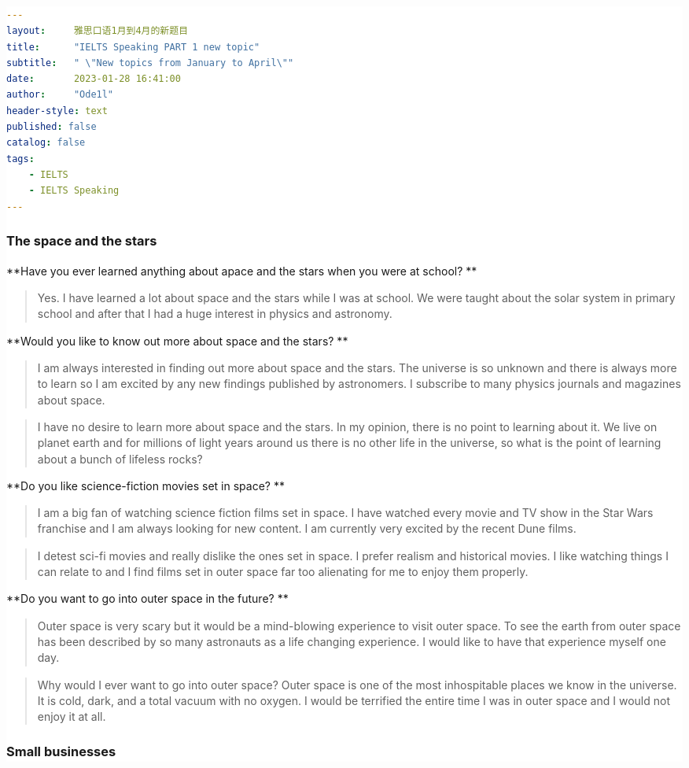 ```yaml
---
layout:     雅思口语1月到4月的新题目
title:      "IELTS Speaking PART 1 new topic"
subtitle:   " \"New topics from January to April\""
date:       2023-01-28 16:41:00
author:     "Ode1l"
header-style: text
published: false
catalog: false
tags:
    - IELTS
    - IELTS Speaking
---
```



### The space and the stars

**Have you ever learned anything about apace and the stars when you were at school? **

> Yes. I have learned a lot about space and the stars while I was at school. We were taught about the  solar system in primary school and after that I had a huge interest in physics and astronomy. 

**Would you like to know out more about space and the stars? **

> I am always interested in finding out more about space and the stars. The universe is so unknown and  there is always more to learn so I am excited by any new findings published by astronomers. I  subscribe to many physics journals and magazines about space. 

> I have no desire to learn more about space and the stars. In my opinion, there is no point to learning  about it. We live on planet earth and for millions of light years around us there is no other life in the  universe, so what is the point of learning about a bunch of lifeless rocks? 

**Do you like science-fiction movies set in space? **

> I am a big fan of watching science fiction films set in space. I have watched every movie and TV  show in the Star Wars franchise and I am always looking for new content. I am currently very excited  by the recent Dune films. 

> I detest sci-fi movies and really dislike the ones set in space. I prefer realism and historical movies. I  like watching things I can relate to and I find films set in outer space far too alienating for me to  enjoy them properly. 

**Do you want to go into outer space in the future? **

> Outer space is very scary but it would be a mind-blowing experience to visit outer space. To see the  earth from outer space has been described by so many astronauts as a life changing experience. I  would like to have that experience myself one day. 

> Why would I ever want to go into outer space? Outer space is one of the most inhospitable places we  know in the universe. It is cold, dark, and a total vacuum with no oxygen. I would be terrified the  entire time I was in outer space and I would not enjoy it at all. 

### Small businesses

